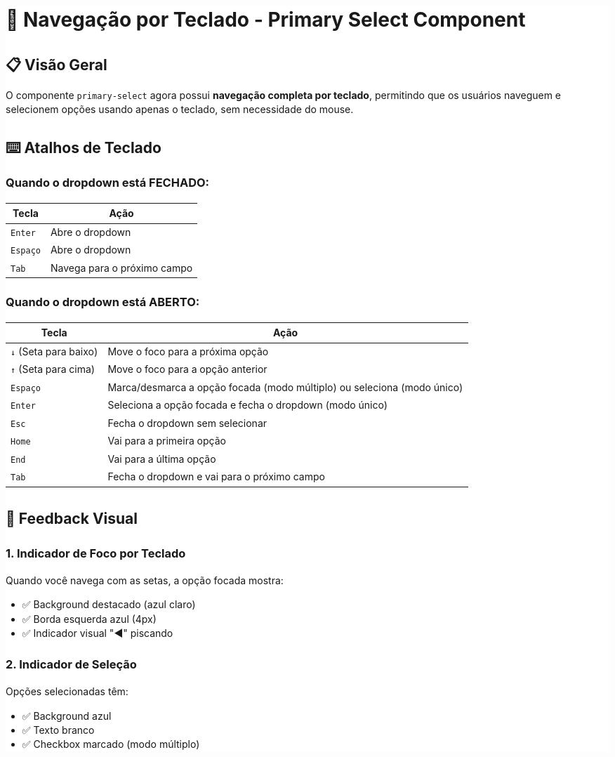 # 🎹 Navegação por Teclado - Primary Select Component

## 📋 Visão Geral

O componente `primary-select` agora possui **navegação completa por teclado**, permitindo que os usuários naveguem e selecionem opções usando apenas o teclado, sem necessidade do mouse.

## ⌨️ Atalhos de Teclado

### Quando o dropdown está **FECHADO**:

| Tecla | Ação |
|-------|------|
| `Enter` | Abre o dropdown |
| `Espaço` | Abre o dropdown |
| `Tab` | Navega para o próximo campo |

### Quando o dropdown está **ABERTO**:

| Tecla | Ação |
|-------|------|
| `↓` (Seta para baixo) | Move o foco para a próxima opção |
| `↑` (Seta para cima) | Move o foco para a opção anterior |
| `Espaço` | Marca/desmarca a opção focada (modo múltiplo) ou seleciona (modo único) |
| `Enter` | Seleciona a opção focada e fecha o dropdown (modo único) |
| `Esc` | Fecha o dropdown sem selecionar |
| `Home` | Vai para a primeira opção |
| `End` | Vai para a última opção |
| `Tab` | Fecha o dropdown e vai para o próximo campo |

## 🎨 Feedback Visual

### 1. **Indicador de Foco por Teclado**
Quando você navega com as setas, a opção focada mostra:
- ✅ Background destacado (azul claro)
- ✅ Borda esquerda azul (4px)
- ✅ Indicador visual "◄" piscando

### 2. **Indicador de Seleção**
Opções selecionadas têm:
- ✅ Background azul
- ✅ Texto branco
- ✅ Checkbox marcado (modo múltiplo)
